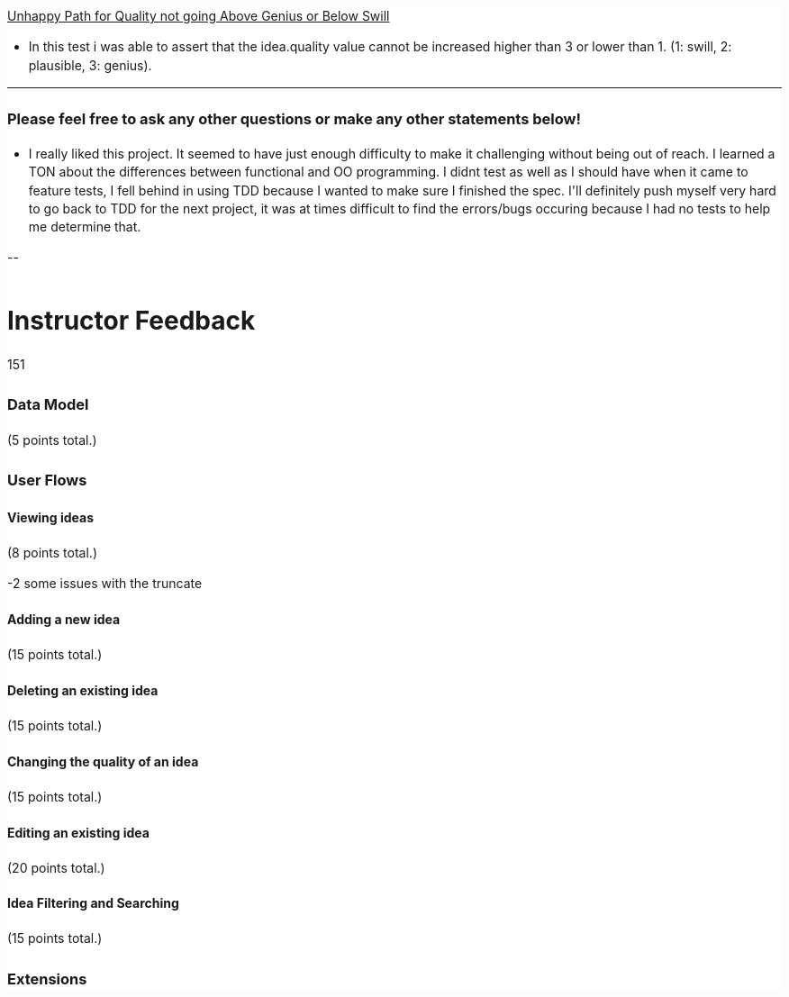 [Unhappy Path for Quality not going Above Genius or Below Swill](https://github.com/GregoryArmstrong/IdeaBox/blob/master/spec/controllers/ideas_controller_spec.rb#L74-L95)
* In this test i was able to assert that the idea.quality value cannot be increased higher than 3 or lower than 1. (1: swill, 2: plausible, 3: genius).

-----

### Please feel free to ask any other questions or make any other statements below!
* I really liked this project. It seemed to have just enough difficulty to make it challenging without being out of reach. I learned a TON about the differences between functional and OO programming. I didnt test as well as I should have when it came to feature tests, I fell behind in using TDD because I wanted to make sure I finished the spec. I'll definitely push myself very hard to go back to TDD for the next project, it was at times difficult to find the errors/bugs occuring because I had no tests to help me determine that.

--

# Instructor Feedback

151

### Data Model

(5 points total.)

### User Flows

#### Viewing ideas

(8 points total.)

-2 some issues with the truncate

#### Adding a new idea

(15 points total.)

#### Deleting an existing idea

(15 points total.)

#### Changing the quality of an idea

(15 points total.)

#### Editing an existing idea

(20 points total.)

#### Idea Filtering and Searching

(15 points total.)

### Extensions
